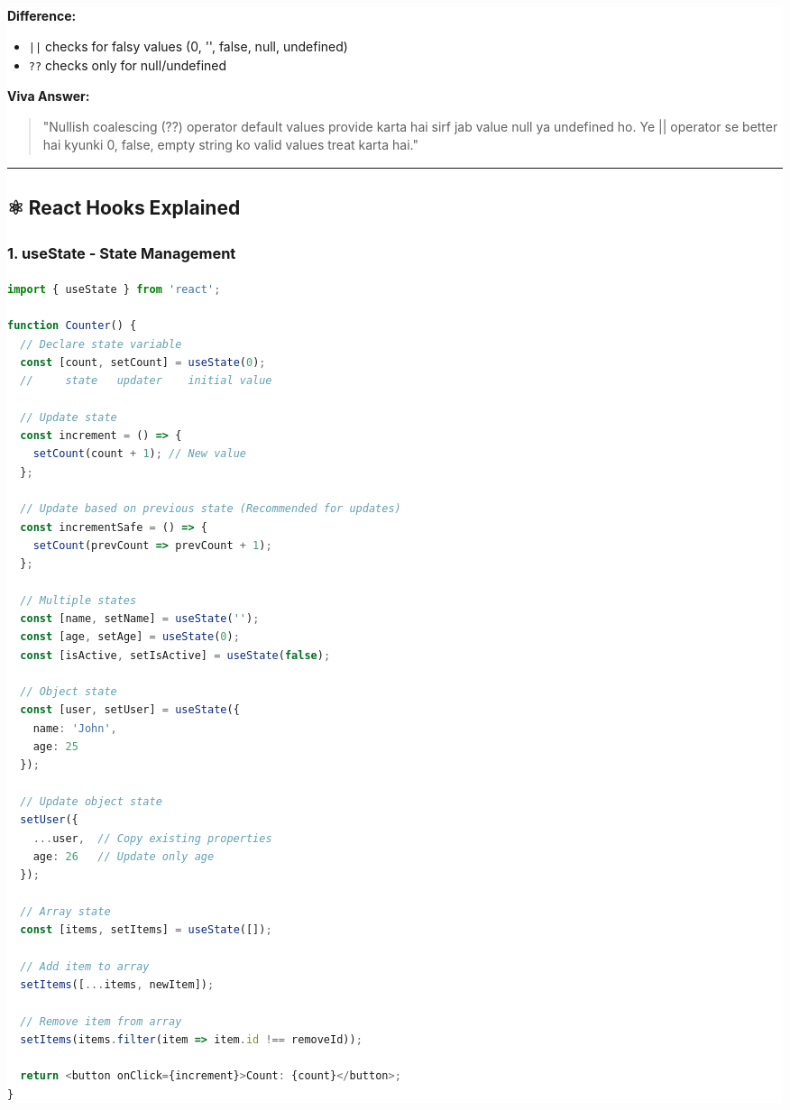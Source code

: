 **Difference:**
- `||` checks for falsy values (0, '', false, null, undefined)
- `??` checks only for null/undefined

**Viva Answer:**
> "Nullish coalescing (??) operator default values provide karta hai sirf jab value null ya undefined ho. Ye || operator se better hai kyunki 0, false, empty string ko valid values treat karta hai."

---

## ⚛️ React Hooks Explained

### 1. useState - State Management
```typescript
import { useState } from 'react';

function Counter() {
  // Declare state variable
  const [count, setCount] = useState(0);
  //     state   updater    initial value
  
  // Update state
  const increment = () => {
    setCount(count + 1); // New value
  };
  
  // Update based on previous state (Recommended for updates)
  const incrementSafe = () => {
    setCount(prevCount => prevCount + 1);
  };
  
  // Multiple states
  const [name, setName] = useState('');
  const [age, setAge] = useState(0);
  const [isActive, setIsActive] = useState(false);
  
  // Object state
  const [user, setUser] = useState({
    name: 'John',
    age: 25
  });
  
  // Update object state
  setUser({
    ...user,  // Copy existing properties
    age: 26   // Update only age
  });
  
  // Array state
  const [items, setItems] = useState([]);
  
  // Add item to array
  setItems([...items, newItem]);
  
  // Remove item from array
  setItems(items.filter(item => item.id !== removeId));
  
  return <button onClick={increment}>Count: {count}</button>;
}
```
